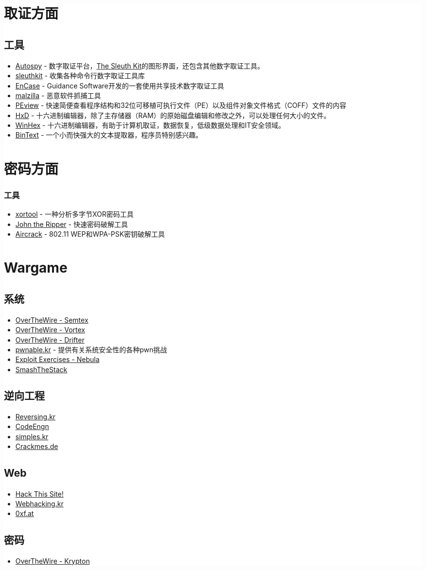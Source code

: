 
# 取证方面

## 工具
 * [Autospy](http://www.sleuthkit.org/autopsy/) - 数字取证平台，[The Sleuth Kit](http://www.sleuthkit.org/sleuthkit/index.php)的图形界面，还包含其他数字取证工具。
 * [sleuthkit](https://github.com/sleuthkit/sleuthkit) - 收集各种命令行数字取证工具库
 * [EnCase](https://www.guidancesoftware.com/products/Pages/encase-forensic/overview.aspx) - Guidance Software开发的一套使用共享技术数字取证工具
 * [malzilla](http://malzilla.sourceforge.net/) - 恶意软件抓捕工具
 * [PEview](http://wjradburn.com/software/) - 快速简便查看程序结构和32位可移植可执行文件（PE）以及组件对象文件格式（COFF）文件的内容
 * [HxD](http://mh-nexus.de/en/hxd/) - 十六进制编辑器，除了主存储器（RAM）的原始磁盘编辑和修改之外，可以处理任何大小的文件。
 * [WinHex](http://www.winhex.com/winhex/) - 十六进制编辑器，有助于计算机取证，数据恢复，低级数据处理和IT安全领域。
 * [BinText](http://www.mcafee.com/kr/downloads/free-tools/bintext.aspx) - 一个小而快强大的文本提取器，程序员特别感兴趣。


# 密码方面

### 工具
 * [xortool](https://github.com/hellman/xortool) - 一种分析多字节XOR密码工具
 * [John the Ripper](http://www.openwall.com/john/) - 快速密码破解工具
 * [Aircrack](http://www.aircrack-ng.org/) - 802.11 WEP和WPA-PSK密钥破解工具


# Wargame

## 系统
 * [OverTheWire - Semtex](http://overthewire.org/wargames/semtex/)
 * [OverTheWire - Vortex](http://overthewire.org/wargames/vortex/)
 * [OverTheWire - Drifter](http://overthewire.org/wargames/drifter/)
 * [pwnable.kr](http://pwnable.kr/) - 提供有关系统安全性的各种pwn挑战
 * [Exploit Exercises - Nebula](https://exploit-exercises.com/nebula/)
 * [SmashTheStack](http://smashthestack.org/)

## 逆向工程
 * [Reversing.kr](http://www.reversing.kr/)
 * [CodeEngn](http://codeengn.com/challenges/)
 * [simples.kr](http://simples.kr/)
 * [Crackmes.de](http://crackmes.de/)

## Web
 * [Hack This Site!](https://www.hackthissite.org/)
 * [Webhacking.kr](http://webhacking.kr/)
 * [0xf.at](https://0xf.at/)


## 密码
 * [OverTheWire - Krypton](http://overthewire.org/wargames/krypton/)
